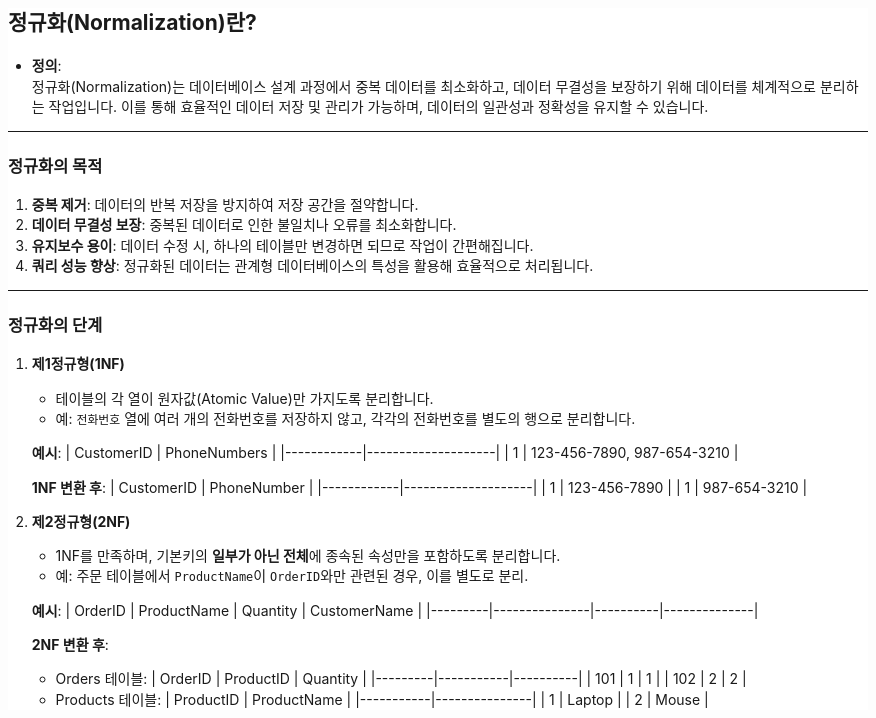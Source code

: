 ## **정규화(Normalization)란?**

- **정의**:  
  정규화(Normalization)는 데이터베이스 설계 과정에서 중복 데이터를 최소화하고, 데이터 무결성을 보장하기 위해 데이터를 체계적으로 분리하는 작업입니다. 이를 통해 효율적인 데이터 저장 및 관리가 가능하며, 데이터의 일관성과 정확성을 유지할 수 있습니다.

---

### **정규화의 목적**

1. **중복 제거**: 데이터의 반복 저장을 방지하여 저장 공간을 절약합니다.
2. **데이터 무결성 보장**: 중복된 데이터로 인한 불일치나 오류를 최소화합니다.
3. **유지보수 용이**: 데이터 수정 시, 하나의 테이블만 변경하면 되므로 작업이 간편해집니다.
4. **쿼리 성능 향상**: 정규화된 데이터는 관계형 데이터베이스의 특성을 활용해 효율적으로 처리됩니다.

---

### **정규화의 단계**

1. **제1정규형(1NF)**

   - 테이블의 각 열이 원자값(Atomic Value)만 가지도록 분리합니다.
   - 예: `전화번호` 열에 여러 개의 전화번호를 저장하지 않고, 각각의 전화번호를 별도의 행으로 분리합니다.

   **예시**:
   | CustomerID | PhoneNumbers |
   |------------|--------------------|
   | 1 | 123-456-7890, 987-654-3210 |

   **1NF 변환 후**:
   | CustomerID | PhoneNumber |
   |------------|--------------------|
   | 1 | 123-456-7890 |
   | 1 | 987-654-3210 |

2. **제2정규형(2NF)**

   - 1NF를 만족하며, 기본키의 **일부가 아닌 전체**에 종속된 속성만을 포함하도록 분리합니다.
   - 예: 주문 테이블에서 `ProductName`이 `OrderID`와만 관련된 경우, 이를 별도로 분리.

   **예시**:
   | OrderID | ProductName | Quantity | CustomerName |
   |---------|---------------|----------|--------------|

   **2NF 변환 후**:

   - Orders 테이블:
     | OrderID | ProductID | Quantity |
     |---------|-----------|----------|
     | 101 | 1 | 1 |
     | 102 | 2 | 2 |
   - Products 테이블:
     | ProductID | ProductName |
     |-----------|---------------|
     | 1 | Laptop |
     | 2 | Mouse |
